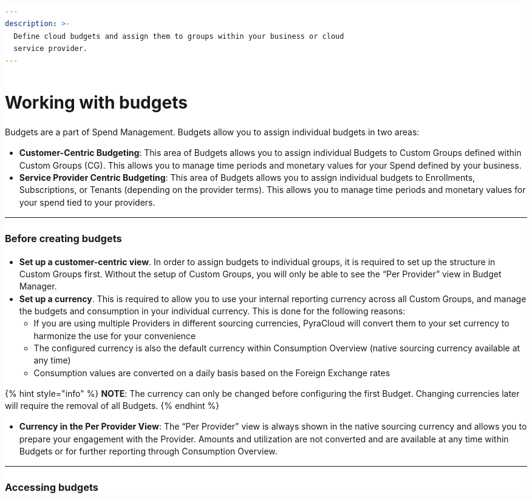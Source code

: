 ```yaml
---
description: >-
  Define cloud budgets and assign them to groups within your business or cloud
  service provider.
---
```


# Working with budgets

Budgets are a part of Spend Management. Budgets allow you to assign individual budgets in two areas:

* **Customer-Centric Budgeting**: This area of Budgets allows you to assign individual Budgets to Custom Groups defined within Custom Groups (CG). This allows you to manage time periods and monetary values for your Spend defined by your business.
* **Service Provider Centric Budgeting**: This area of Budgets allows you to assign individual budgets to Enrollments, Subscriptions, or Tenants (depending on the provider terms). This allows you to manage time periods and monetary values for your spend tied to your providers.

***

### Before creating budgets <a href="#before-you-start" id="before-you-start"></a>

* **Set up a customer-centric view**. In order to assign budgets to individual groups, it is required to set up the structure in Custom Groups first. Without the setup of Custom Groups, you will only be able to see the “Per Provider” view in Budget Manager.
* **Set up a currency**. This is required to allow you to use your internal reporting currency across all Custom Groups, and manage the budgets and consumption in your individual currency. This is done for the following reasons:
  * If you are using multiple Providers in different sourcing currencies, PyraCloud will convert them to your set currency to harmonize the use for your convenience
  * The configured currency is also the default currency within Consumption Overview (native sourcing currency available at any time)
  * Consumption values are converted on a daily basis based on the Foreign Exchange rates

{% hint style="info" %}
**NOTE**: The currency can only be changed before configuring the first Budget. Changing currencies later will require the removal of all Budgets.
{% endhint %}

* **Currency in the Per Provider View**: The “Per Provider” view is always shown in the native sourcing currency and allows you to prepare your engagement with the Provider. Amounts and utilization are not converted and are available at any time within Budgets or for further reporting through Consumption Overview.

***

### Accessing budgets <a href="#accessing-budgets" id="accessing-budgets"></a>
